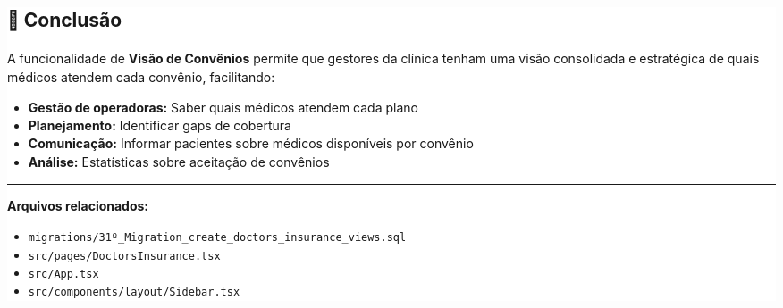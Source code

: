 
## 🎉 Conclusão

A funcionalidade de **Visão de Convênios** permite que gestores da clínica tenham uma visão consolidada e estratégica de quais médicos atendem cada convênio, facilitando:

- **Gestão de operadoras:** Saber quais médicos atendem cada plano
- **Planejamento:** Identificar gaps de cobertura
- **Comunicação:** Informar pacientes sobre médicos disponíveis por convênio
- **Análise:** Estatísticas sobre aceitação de convênios

---

**Arquivos relacionados:**
- `migrations/31º_Migration_create_doctors_insurance_views.sql`
- `src/pages/DoctorsInsurance.tsx`
- `src/App.tsx`
- `src/components/layout/Sidebar.tsx`

